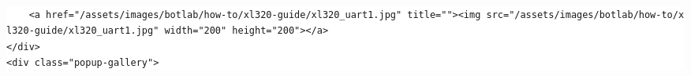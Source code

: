         <a href="/assets/images/botlab/how-to/xl320-guide/xl320_uart1.jpg" title=""><img src="/assets/images/botlab/how-to/xl320-guide/xl320_uart1.jpg" width="200" height="200"></a>
    </div>
    <div class="popup-gallery">